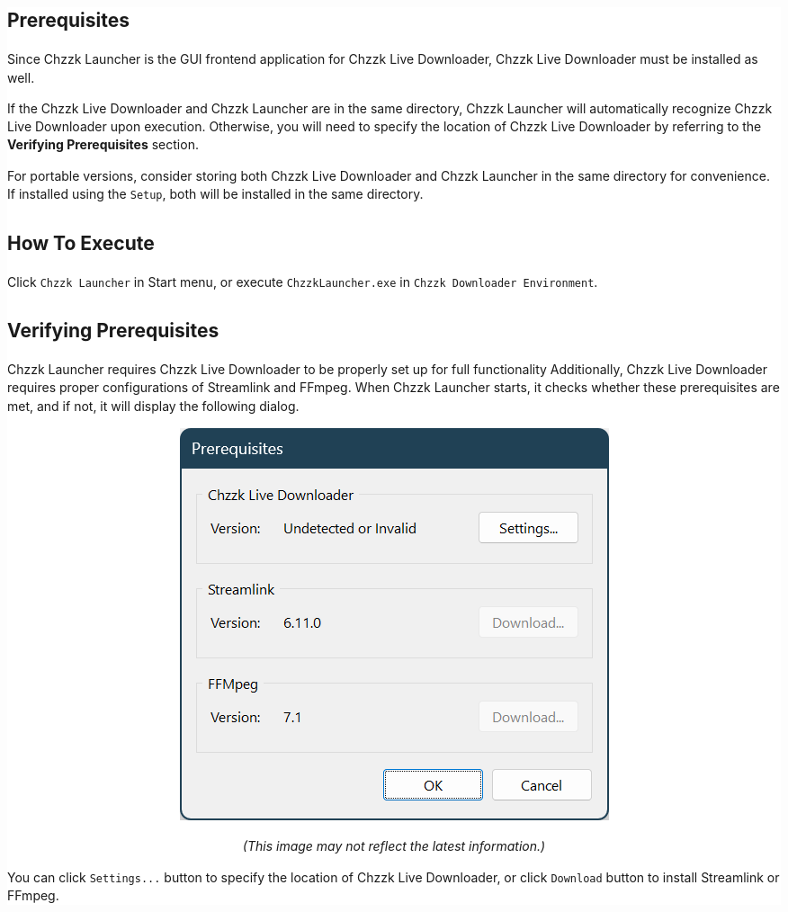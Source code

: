 ## Prerequisites
Since Chzzk Launcher is the GUI frontend application for Chzzk Live Downloader, Chzzk Live Downloader must be installed as well.

If the Chzzk Live Downloader and Chzzk Launcher are in the same directory, Chzzk Launcher will automatically recognize Chzzk Live Downloader upon execution. Otherwise, you will need to specify the location of Chzzk Live Downloader by referring to the **Verifying Prerequisites** section.

For portable versions, consider storing both Chzzk Live Downloader and Chzzk Launcher in the same directory for convenience. If installed using the `Setup`, both will be installed in the same directory.

## How To Execute
Click `Chzzk Launcher` in Start menu, or execute `ChzzkLauncher.exe` in `Chzzk Downloader Environment`.

## Verifying Prerequisites
Chzzk Launcher requires Chzzk Live Downloader to be properly set up for full functionality Additionally, Chzzk Live Downloader requires proper configurations of Streamlink and FFmpeg. When Chzzk Launcher starts, it checks whether these prerequisites are met, and if not, it will display the following dialog.

<div style='text-align: center'>
<img src='../img/screenshots/launcher_prerequisites.png' />
<p><i>(This image may not reflect the latest information.)</i></p>
</div>

You can click `Settings...` button to specify the location of Chzzk Live Downloader, or click `Download` button to install Streamlink or FFmpeg.
